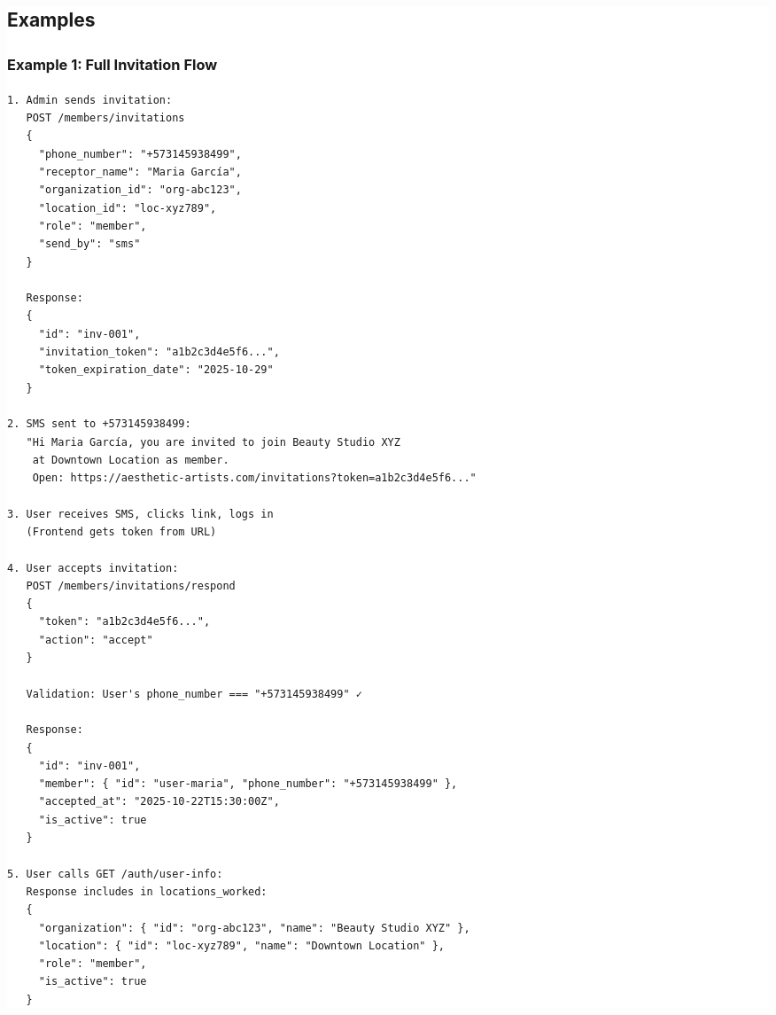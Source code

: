 
## Examples

### Example 1: Full Invitation Flow

```
1. Admin sends invitation:
   POST /members/invitations
   {
     "phone_number": "+573145938499",
     "receptor_name": "Maria García",
     "organization_id": "org-abc123",
     "location_id": "loc-xyz789",
     "role": "member",
     "send_by": "sms"
   }

   Response: 
   {
     "id": "inv-001",
     "invitation_token": "a1b2c3d4e5f6...",
     "token_expiration_date": "2025-10-29"
   }

2. SMS sent to +573145938499:
   "Hi Maria García, you are invited to join Beauty Studio XYZ 
    at Downtown Location as member. 
    Open: https://aesthetic-artists.com/invitations?token=a1b2c3d4e5f6..."

3. User receives SMS, clicks link, logs in
   (Frontend gets token from URL)

4. User accepts invitation:
   POST /members/invitations/respond
   {
     "token": "a1b2c3d4e5f6...",
     "action": "accept"
   }

   Validation: User's phone_number === "+573145938499" ✓

   Response:
   {
     "id": "inv-001",
     "member": { "id": "user-maria", "phone_number": "+573145938499" },
     "accepted_at": "2025-10-22T15:30:00Z",
     "is_active": true
   }

5. User calls GET /auth/user-info:
   Response includes in locations_worked:
   {
     "organization": { "id": "org-abc123", "name": "Beauty Studio XYZ" },
     "location": { "id": "loc-xyz789", "name": "Downtown Location" },
     "role": "member",
     "is_active": true
   }
```
